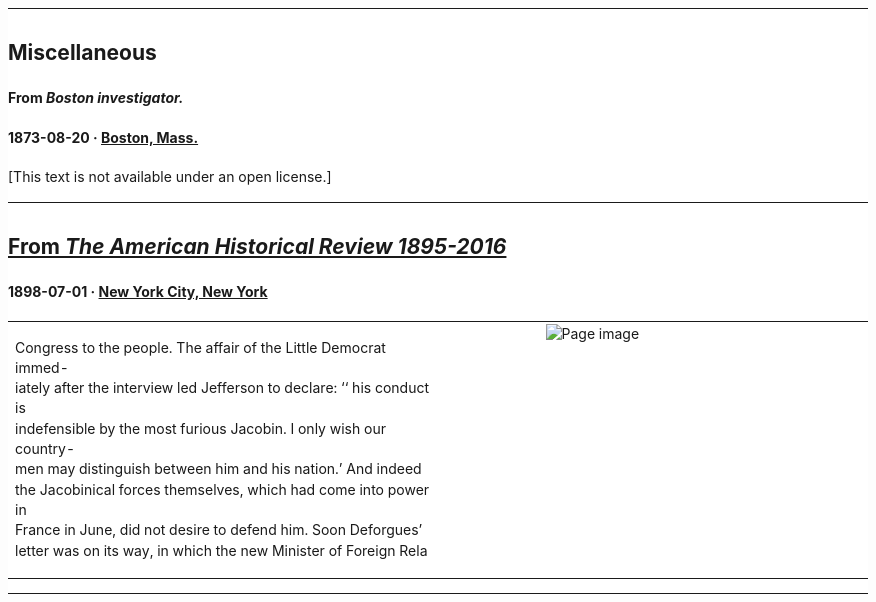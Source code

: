 </tr></table>

---

## Miscellaneous

#### From _Boston investigator._

#### 1873-08-20 &middot; [Boston, Mass.](http://dbpedia.org/resource/Boston)

[This text is not available under an open license.]

---

## [From _The American Historical Review 1895-2016_](https://archive.org/details/sim_american-historical-review_1898-07_3_4/page/n63/mode/1up?view=theater)

#### 1898-07-01 &middot; [New York City, New York](http://dbpedia.org/resource/New_York_City)

<table style="width: 100%;"><tr><td style="width: 50%">

  
Congress to the people. The affair of the Little Democrat immed-  
iately after the interview led Jefferson to declare: ‘‘ his conduct is  
indefensible by the most furious Jacobin. I only wish our country-  
men may distinguish between him and his nation.’ And indeed  
the Jacobinical forces themselves, which had come into power in  
France in June, did not desire to defend him. Soon Deforgues’  
letter was on its way, in which the new Minister of Foreign Rela
</td><td style="width: 50%; max-height: 75%; margin: auto; display: block;">
<img alt="Page image" src="https://iiif.archive.org/image/iiif/2/sim_american-historical-review_1898-07_3_4%2Fsim_american-historical-review_1898-07_3_4_jp2.zip%2Fsim_american-historical-review_1898-07_3_4_jp2%2Fsim_american-historical-review_1898-07_3_4_0063.jp2/pct:30.49921996879875,50.64,57.8003120124805,11.066666666666666/600,/0/default.jpg"/>
</td>
</tr></table>

---

